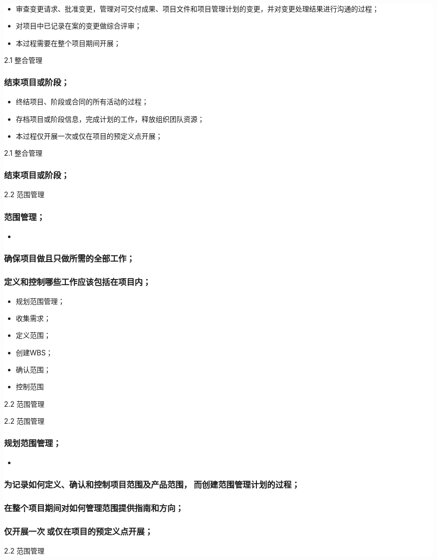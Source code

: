 - 审查变更请求、批准变更，管理对可交付成果、项目文件和项目管理计划的变更，并对变更处理结果进行沟通的过程；

- 对项目中已记录在案的变更做综合评审；

- 本过程需要在整个项目期间开展；

2.1 整合管理

### 结束项目或阶段；

- 终结项目、阶段或合同的所有活动的过程；

- 存档项目或阶段信息，完成计划的工作，释放组织团队资源；

- 本过程仅开展一次或仅在项目的预定义点开展；

2.1 整合管理

### 结束项目或阶段；

2.2 范围管理

### 范围管理；

-  

### 确保项目做且只做所需的全部工作；

### 定义和控制哪些工作应该包括在项目内；

- 规划范围管理；

- 收集需求；

- 定义范围；

- 创建WBS；

- 确认范围；

- 控制范围

2.2 范围管理

2.2 范围管理

### 规划范围管理；

-  

### 为记录如何定义、确认和控制项目范围及产品范围， 而创建范围管理计划的过程；

### 在整个项目期间对如何管理范围提供指南和方向；

### 仅开展一次 或仅在项目的预定义点开展；

2.2 范围管理
